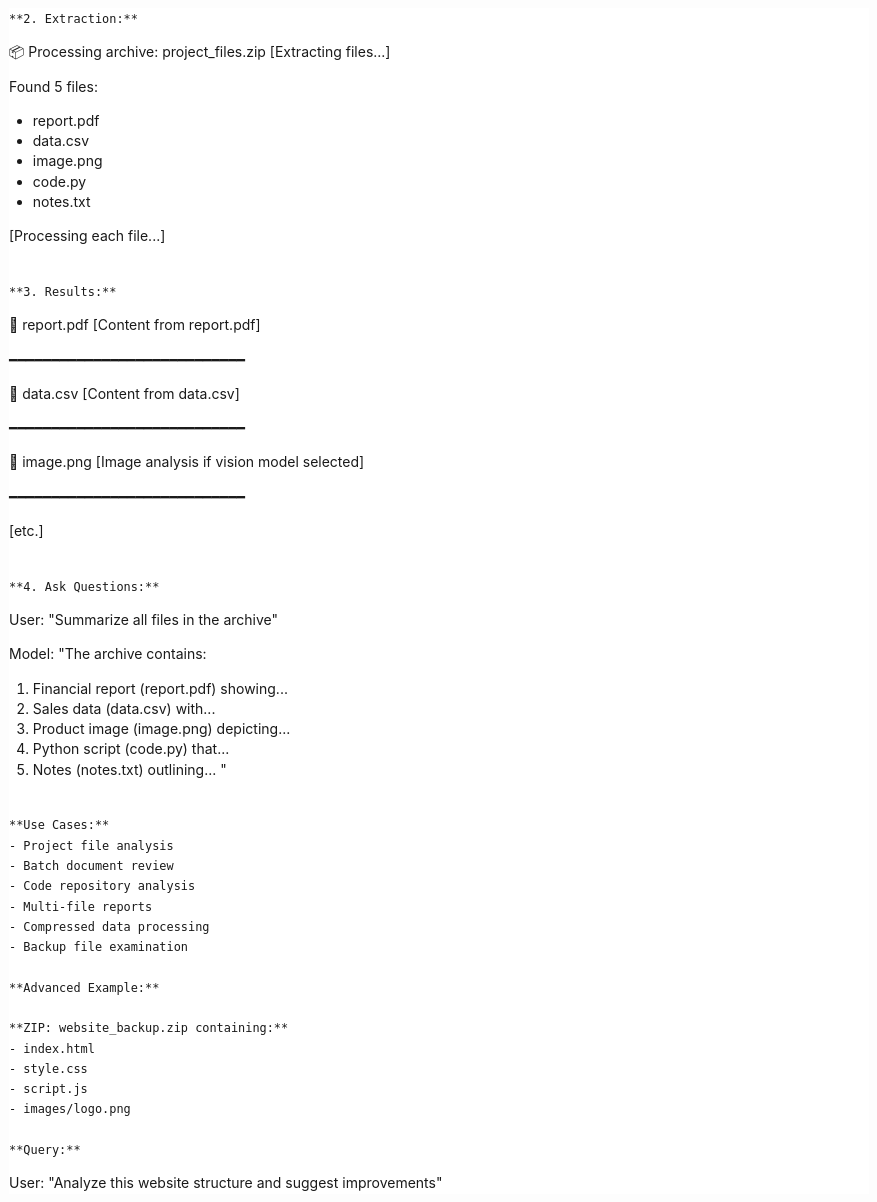 ```
**2. Extraction:**
```
📦 Processing archive: project_files.zip
[Extracting files...]

Found 5 files:
- report.pdf
- data.csv
- image.png
- code.py
- notes.txt

[Processing each file...]
```

**3. Results:**
```
📄 report.pdf
[Content from report.pdf]

━━━━━━━━━━━━━━━━━━━━━━━━━━━━

📄 data.csv
[Content from data.csv]

━━━━━━━━━━━━━━━━━━━━━━━━━━━━

📄 image.png
[Image analysis if vision model selected]

━━━━━━━━━━━━━━━━━━━━━━━━━━━━

[etc.]
```

**4. Ask Questions:**
```
User: "Summarize all files in the archive"

Model: "The archive contains:
1. Financial report (report.pdf) showing...
2. Sales data (data.csv) with...
3. Product image (image.png) depicting...
4. Python script (code.py) that...
5. Notes (notes.txt) outlining...
"
```

**Use Cases:**
- Project file analysis
- Batch document review
- Code repository analysis
- Multi-file reports
- Compressed data processing
- Backup file examination

**Advanced Example:**

**ZIP: website_backup.zip containing:**
- index.html
- style.css
- script.js
- images/logo.png

**Query:**
```
User: "Analyze this website structure and suggest improvements"

